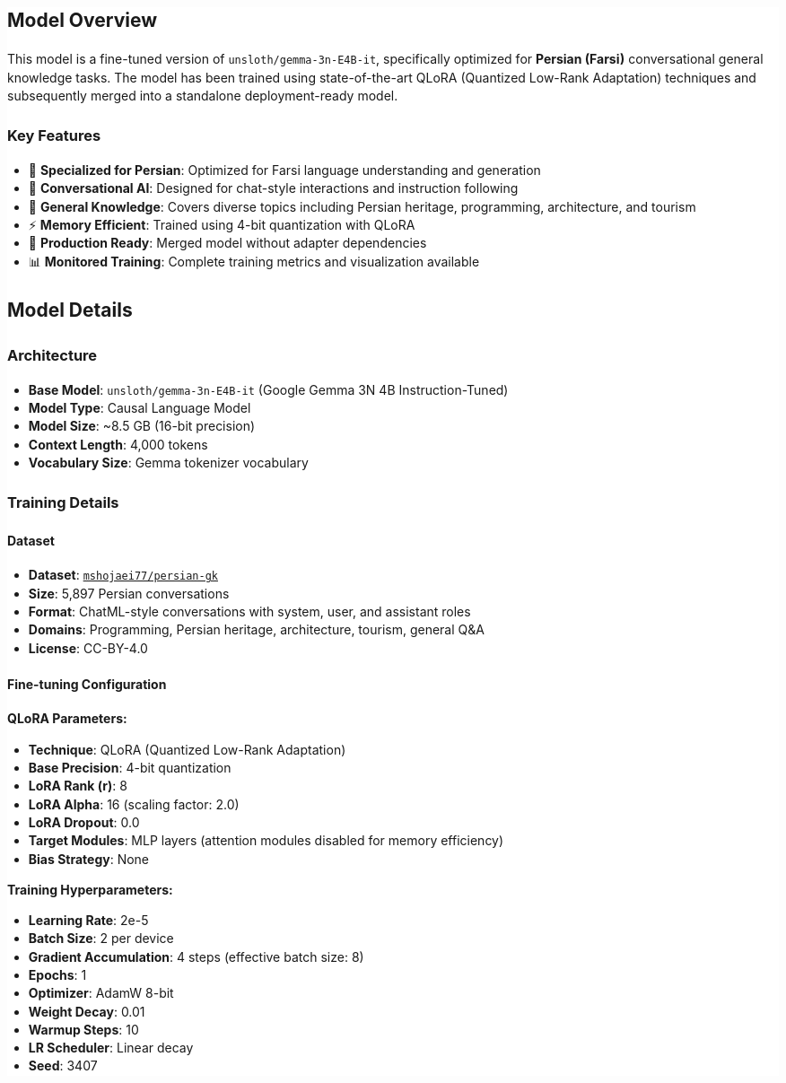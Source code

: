 ## Model Overview

This model is a fine-tuned version of `unsloth/gemma-3n-E4B-it`, specifically optimized for **Persian (Farsi)** conversational general knowledge tasks. The model has been trained using state-of-the-art QLoRA (Quantized Low-Rank Adaptation) techniques and subsequently merged into a standalone deployment-ready model.

### Key Features

- 🎯 **Specialized for Persian**: Optimized for Farsi language understanding and generation
- 💬 **Conversational AI**: Designed for chat-style interactions and instruction following
- 📖 **General Knowledge**: Covers diverse topics including Persian heritage, programming, architecture, and tourism
- ⚡ **Memory Efficient**: Trained using 4-bit quantization with QLoRA
- 🚀 **Production Ready**: Merged model without adapter dependencies
- 📊 **Monitored Training**: Complete training metrics and visualization available

## Model Details

### Architecture
- **Base Model**: `unsloth/gemma-3n-E4B-it` (Google Gemma 3N 4B Instruction-Tuned)
- **Model Type**: Causal Language Model
- **Model Size**: ~8.5 GB (16-bit precision)
- **Context Length**: 4,000 tokens
- **Vocabulary Size**: Gemma tokenizer vocabulary

### Training Details

#### Dataset
- **Dataset**: [`mshojaei77/persian-gk`](https://huggingface.co/datasets/mshojaei77/persian-gk)
- **Size**: 5,897 Persian conversations
- **Format**: ChatML-style conversations with system, user, and assistant roles
- **Domains**: Programming, Persian heritage, architecture, tourism, general Q&A
- **License**: CC-BY-4.0

#### Fine-tuning Configuration

**QLoRA Parameters:**
- **Technique**: QLoRA (Quantized Low-Rank Adaptation)
- **Base Precision**: 4-bit quantization
- **LoRA Rank (r)**: 8
- **LoRA Alpha**: 16 (scaling factor: 2.0)
- **LoRA Dropout**: 0.0
- **Target Modules**: MLP layers (attention modules disabled for memory efficiency)
- **Bias Strategy**: None

**Training Hyperparameters:**
- **Learning Rate**: 2e-5
- **Batch Size**: 2 per device
- **Gradient Accumulation**: 4 steps (effective batch size: 8)
- **Epochs**: 1
- **Optimizer**: AdamW 8-bit
- **Weight Decay**: 0.01
- **Warmup Steps**: 10
- **LR Scheduler**: Linear decay
- **Seed**: 3407
